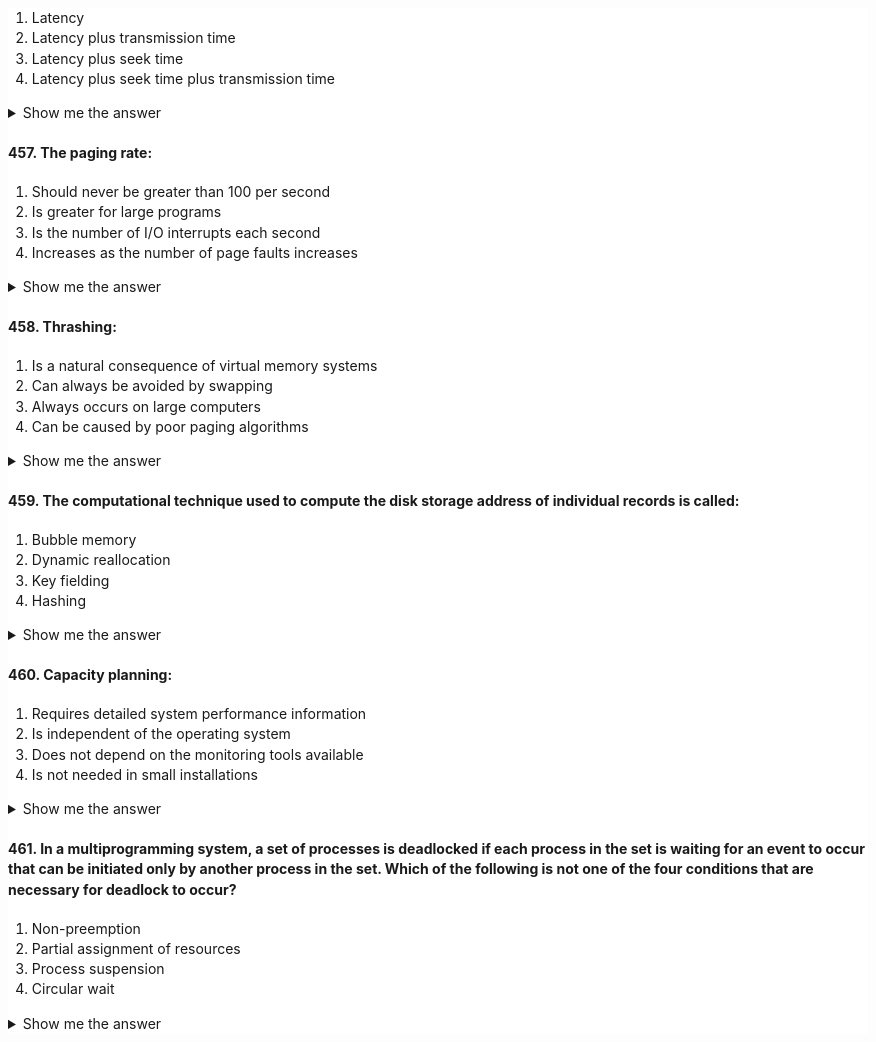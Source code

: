 1. Latency
2. Latency plus transmission time
3. Latency plus seek time
4. Latency plus seek time plus transmission time

<details><summary>Show me the answer</summary></details>

#### 457. The paging rate:

1. Should never be greater than 100 per second
2. Is greater for large programs
3. Is the number of I/O interrupts each second
4. Increases as the number of page faults increases

<details><summary>Show me the answer</summary></details>

#### 458. Thrashing:

1. Is a natural consequence of virtual memory systems
2. Can always be avoided by swapping
3. Always occurs on large computers
4. Can be caused by poor paging algorithms

<details><summary>Show me the answer</summary></details>

#### 459. The computational technique used to compute the disk storage address of individual records is called:

1. Bubble memory
2. Dynamic reallocation
3. Key fielding
4. Hashing

<details><summary>Show me the answer</summary></details>

#### 460. Capacity planning:

1. Requires detailed system performance information
2. Is independent of the operating system
3. Does not depend on the monitoring tools available
4. Is not needed in small installations

<details><summary>Show me the answer</summary></details>

#### 461. In a multiprogramming system, a set of processes is deadlocked if each process in the set is waiting for an event to occur that can be initiated only by another process in the set. Which of the following is not one of the four conditions that are necessary for deadlock to occur?

1. Non-preemption
2. Partial assignment of resources
3. Process suspension
4. Circular wait

<details><summary>Show me the answer</summary></details>
